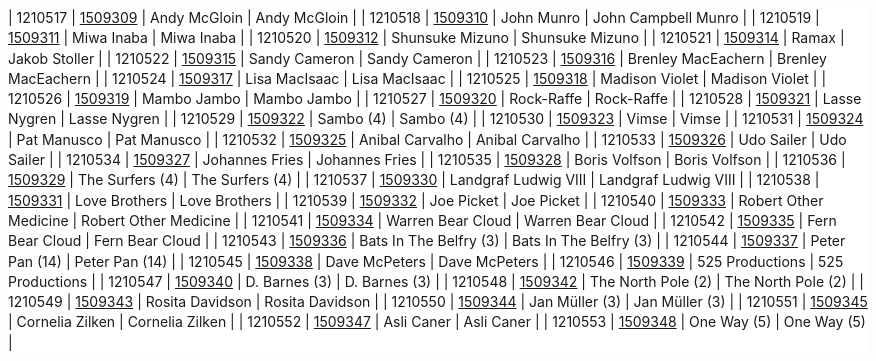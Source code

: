 | 1210517 | [1509309](https://www.discogs.com/artist/1509309) | Andy McGloin | Andy McGloin |
| 1210518 | [1509310](https://www.discogs.com/artist/1509310) | John Munro | John Campbell Munro |
| 1210519 | [1509311](https://www.discogs.com/artist/1509311) | Miwa Inaba | Miwa Inaba |
| 1210520 | [1509312](https://www.discogs.com/artist/1509312) | Shunsuke Mizuno | Shunsuke Mizuno |
| 1210521 | [1509314](https://www.discogs.com/artist/1509314) | Ramax | Jakob Stoller |
| 1210522 | [1509315](https://www.discogs.com/artist/1509315) | Sandy Cameron | Sandy Cameron |
| 1210523 | [1509316](https://www.discogs.com/artist/1509316) | Brenley MacEachern | Brenley MacEachern |
| 1210524 | [1509317](https://www.discogs.com/artist/1509317) | Lisa MacIsaac | Lisa MacIsaac |
| 1210525 | [1509318](https://www.discogs.com/artist/1509318) | Madison Violet | Madison Violet |
| 1210526 | [1509319](https://www.discogs.com/artist/1509319) | Mambo Jambo | Mambo Jambo |
| 1210527 | [1509320](https://www.discogs.com/artist/1509320) | Rock-Raffe | Rock-Raffe |
| 1210528 | [1509321](https://www.discogs.com/artist/1509321) | Lasse Nygren | Lasse Nygren |
| 1210529 | [1509322](https://www.discogs.com/artist/1509322) | Sambo (4) | Sambo (4) |
| 1210530 | [1509323](https://www.discogs.com/artist/1509323) | Vimse | Vimse |
| 1210531 | [1509324](https://www.discogs.com/artist/1509324) | Pat Manusco | Pat Manusco |
| 1210532 | [1509325](https://www.discogs.com/artist/1509325) | Anibal Carvalho | Anibal Carvalho |
| 1210533 | [1509326](https://www.discogs.com/artist/1509326) | Udo Sailer | Udo Sailer |
| 1210534 | [1509327](https://www.discogs.com/artist/1509327) | Johannes Fries | Johannes Fries |
| 1210535 | [1509328](https://www.discogs.com/artist/1509328) | Boris Volfson | Boris Volfson |
| 1210536 | [1509329](https://www.discogs.com/artist/1509329) | The Surfers (4) | The Surfers (4) |
| 1210537 | [1509330](https://www.discogs.com/artist/1509330) | Landgraf Ludwig VIII | Landgraf Ludwig VIII |
| 1210538 | [1509331](https://www.discogs.com/artist/1509331) | Love Brothers | Love Brothers |
| 1210539 | [1509332](https://www.discogs.com/artist/1509332) | Joe Picket | Joe Picket |
| 1210540 | [1509333](https://www.discogs.com/artist/1509333) | Robert Other Medicine | Robert Other Medicine |
| 1210541 | [1509334](https://www.discogs.com/artist/1509334) | Warren Bear Cloud | Warren Bear Cloud |
| 1210542 | [1509335](https://www.discogs.com/artist/1509335) | Fern Bear Cloud | Fern Bear Cloud |
| 1210543 | [1509336](https://www.discogs.com/artist/1509336) | Bats In The Belfry (3) | Bats In The Belfry (3) |
| 1210544 | [1509337](https://www.discogs.com/artist/1509337) | Peter Pan (14) | Peter Pan (14) |
| 1210545 | [1509338](https://www.discogs.com/artist/1509338) | Dave McPeters | Dave McPeters |
| 1210546 | [1509339](https://www.discogs.com/artist/1509339) | 525 Productions | 525 Productions |
| 1210547 | [1509340](https://www.discogs.com/artist/1509340) | D. Barnes (3) | D. Barnes (3) |
| 1210548 | [1509342](https://www.discogs.com/artist/1509342) | The North Pole (2) | The North Pole (2) |
| 1210549 | [1509343](https://www.discogs.com/artist/1509343) | Rosita Davidson | Rosita Davidson |
| 1210550 | [1509344](https://www.discogs.com/artist/1509344) | Jan Müller (3) | Jan Müller (3) |
| 1210551 | [1509345](https://www.discogs.com/artist/1509345) | Cornelia Zilken | Cornelia Zilken |
| 1210552 | [1509347](https://www.discogs.com/artist/1509347) | Asli Caner | Asli Caner |
| 1210553 | [1509348](https://www.discogs.com/artist/1509348) | One Way (5) | One Way (5) |